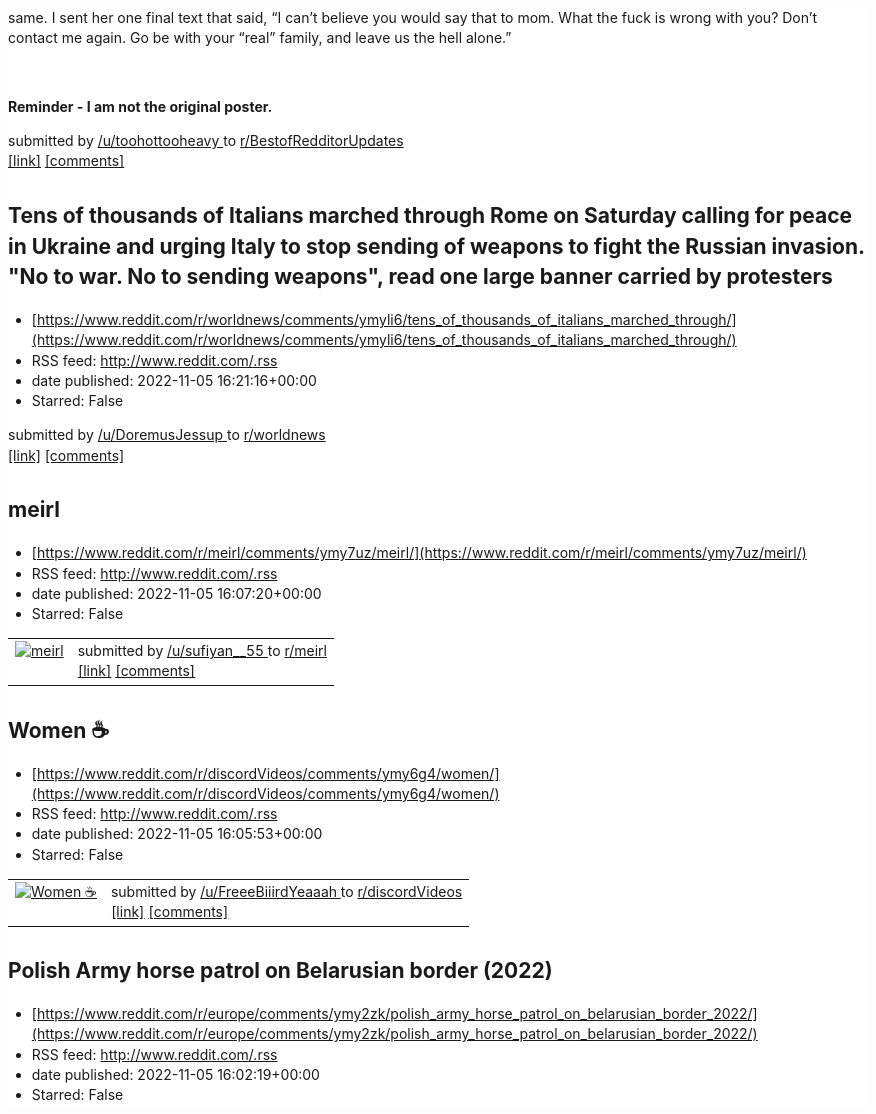 same. I sent her one final text that said, “I can’t believe you would say that to mom. What the fuck is wrong with you? Don’t contact me again. Go be with your “real” family, and leave us the hell alone.”</p> <p>&nbsp;</p> <p><strong>Reminder - I am not the original poster.</strong></p> </div> &#32; submitted by &#32; <a href="https://www.reddit.com/user/toohottooheavy"> /u/toohottooheavy </a> &#32; to &#32; <a href="https://www.reddit.com/r/BestofRedditorUpdates/"> r/BestofRedditorUpdates </a> <br /> <span><a href="https://www.reddit.com/r/BestofRedditorUpdates/comments/ymzh8d/i_disinvited_my_adopted_sister_from_my_wedding/">[link]</a></span> &#32; <span><a href="https://www.reddit.com/r/BestofRedditorUpdates/comments/ymzh8d/i_disinvited_my_adopted_sister_from_my_wedding/">[comments]</a></span>

## Tens of thousands of Italians marched through Rome on Saturday calling for peace in Ukraine and urging Italy to stop sending of weapons to fight the Russian invasion. "No to war. No to sending weapons", read one large banner carried by protesters
 - [https://www.reddit.com/r/worldnews/comments/ymyli6/tens_of_thousands_of_italians_marched_through/](https://www.reddit.com/r/worldnews/comments/ymyli6/tens_of_thousands_of_italians_marched_through/)
 - RSS feed: http://www.reddit.com/.rss
 - date published: 2022-11-05 16:21:16+00:00
 - Starred: False

&#32; submitted by &#32; <a href="https://www.reddit.com/user/DoremusJessup"> /u/DoremusJessup </a> &#32; to &#32; <a href="https://www.reddit.com/r/worldnews/"> r/worldnews </a> <br /> <span><a href="https://www.france24.com/en/live-news/20221105-thousands-in-italy-march-for-peace-in-ukraine">[link]</a></span> &#32; <span><a href="https://www.reddit.com/r/worldnews/comments/ymyli6/tens_of_thousands_of_italians_marched_through/">[comments]</a></span>

## meirl
 - [https://www.reddit.com/r/meirl/comments/ymy7uz/meirl/](https://www.reddit.com/r/meirl/comments/ymy7uz/meirl/)
 - RSS feed: http://www.reddit.com/.rss
 - date published: 2022-11-05 16:07:20+00:00
 - Starred: False

<table> <tr><td> <a href="https://www.reddit.com/r/meirl/comments/ymy7uz/meirl/"> <img alt="meirl" src="https://preview.redd.it/vnm5g53l67y91.jpg?width=640&amp;crop=smart&amp;auto=webp&amp;s=ca0b588e088c0c4f1bb3596ac25febb62e5e94d9" title="meirl" /> </a> </td><td> &#32; submitted by &#32; <a href="https://www.reddit.com/user/sufiyan__55"> /u/sufiyan__55 </a> &#32; to &#32; <a href="https://www.reddit.com/r/meirl/"> r/meirl </a> <br /> <span><a href="https://i.redd.it/vnm5g53l67y91.jpg">[link]</a></span> &#32; <span><a href="https://www.reddit.com/r/meirl/comments/ymy7uz/meirl/">[comments]</a></span> </td></tr></table>

## Women ☕
 - [https://www.reddit.com/r/discordVideos/comments/ymy6g4/women/](https://www.reddit.com/r/discordVideos/comments/ymy6g4/women/)
 - RSS feed: http://www.reddit.com/.rss
 - date published: 2022-11-05 16:05:53+00:00
 - Starred: False

<table> <tr><td> <a href="https://www.reddit.com/r/discordVideos/comments/ymy6g4/women/"> <img alt="Women ☕" src="https://external-preview.redd.it/fV36_UdhqnONeMQ99K7HlW_jCGEXI91Km_yt9NLm2Cs.png?width=640&amp;crop=smart&amp;auto=webp&amp;s=e790d7b4c6466ab6411255547105a56e86701774" title="Women ☕" /> </a> </td><td> &#32; submitted by &#32; <a href="https://www.reddit.com/user/FreeeBiiirdYeaaah"> /u/FreeeBiiirdYeaaah </a> &#32; to &#32; <a href="https://www.reddit.com/r/discordVideos/"> r/discordVideos </a> <br /> <span><a href="https://v.redd.it/q7cq1luso5y91">[link]</a></span> &#32; <span><a href="https://www.reddit.com/r/discordVideos/comments/ymy6g4/women/">[comments]</a></span> </td></tr></table>

## Polish Army horse patrol on Belarusian border (2022)
 - [https://www.reddit.com/r/europe/comments/ymy2zk/polish_army_horse_patrol_on_belarusian_border_2022/](https://www.reddit.com/r/europe/comments/ymy2zk/polish_army_horse_patrol_on_belarusian_border_2022/)
 - RSS feed: http://www.reddit.com/.rss
 - date published: 2022-11-05 16:02:19+00:00
 - Starred: False
